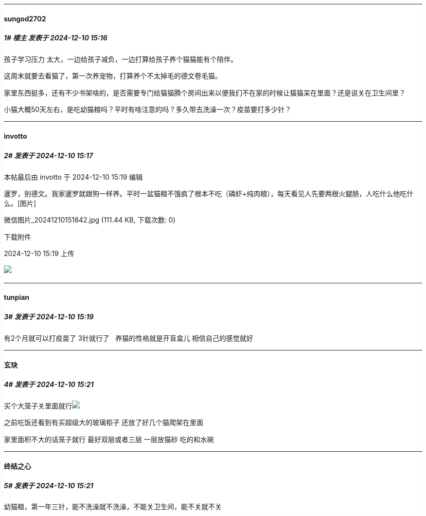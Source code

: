 ﻿
*****

####  sungod2702  
##### 1#       楼主       发表于 2024-12-10 15:16

孩子学习压力 太大，一边给孩子减负，一边打算给孩子养个猫猫能有个陪伴。

这周末就要去看猫了，第一次养宠物，打算养个不太掉毛的德文卷毛猫。

家里东西挺多，还有不少书架啥的，是否需要专门给猫猫腾个房间出来以便我们不在家的时候让猫猫呆在里面？还是说关在卫生间里？

小猫大概50天左右，是吃幼猫粮吗？平时有啥注意的吗？多久带去洗澡一次？疫苗要打多少针？

*****

####  invotto  
##### 2#       发表于 2024-12-10 15:17

 本帖最后由 invotto 于 2024-12-10 15:19 编辑 

暹罗，别德文。我家暹罗就跟狗一样养。平时一盆猫粮不饿疯了根本不吃（磷虾+纯肉粮），每天看见人先要两根火腿肠，人吃什么他吃什么。[图片]

微信图片_20241210151842.jpg
(111.44 KB, 下载次数: 0)

下载附件

2024-12-10 15:19 上传

<img src="https://img.saraba1st.com/forum/202412/10/151907b46lw14n6f1lw1fv.jpg" referrerpolicy="no-referrer">

*****

####  tunpian  
##### 3#       发表于 2024-12-10 15:19

有2个月就可以打疫苗了 3针就行了   养猫的性格就是开盲盒儿 相信自己的感觉就好  

*****

####  玄玦  
##### 4#       发表于 2024-12-10 15:21

买个大笼子关里面就行<img src="https://static.saraba1st.com/image/smiley/face2017/067.png" referrerpolicy="no-referrer">

之前吃饭还看到有买超级大的玻璃柜子 还放了好几个猫爬架在里面

家里面积不大的话笼子就行 最好双层或者三层 一层放猫砂 吃的和水碗

*****

####  终结之心  
##### 5#       发表于 2024-12-10 15:21

幼猫粮，第一年三针，能不洗澡就不洗澡，不能关卫生间，能不关就不关

